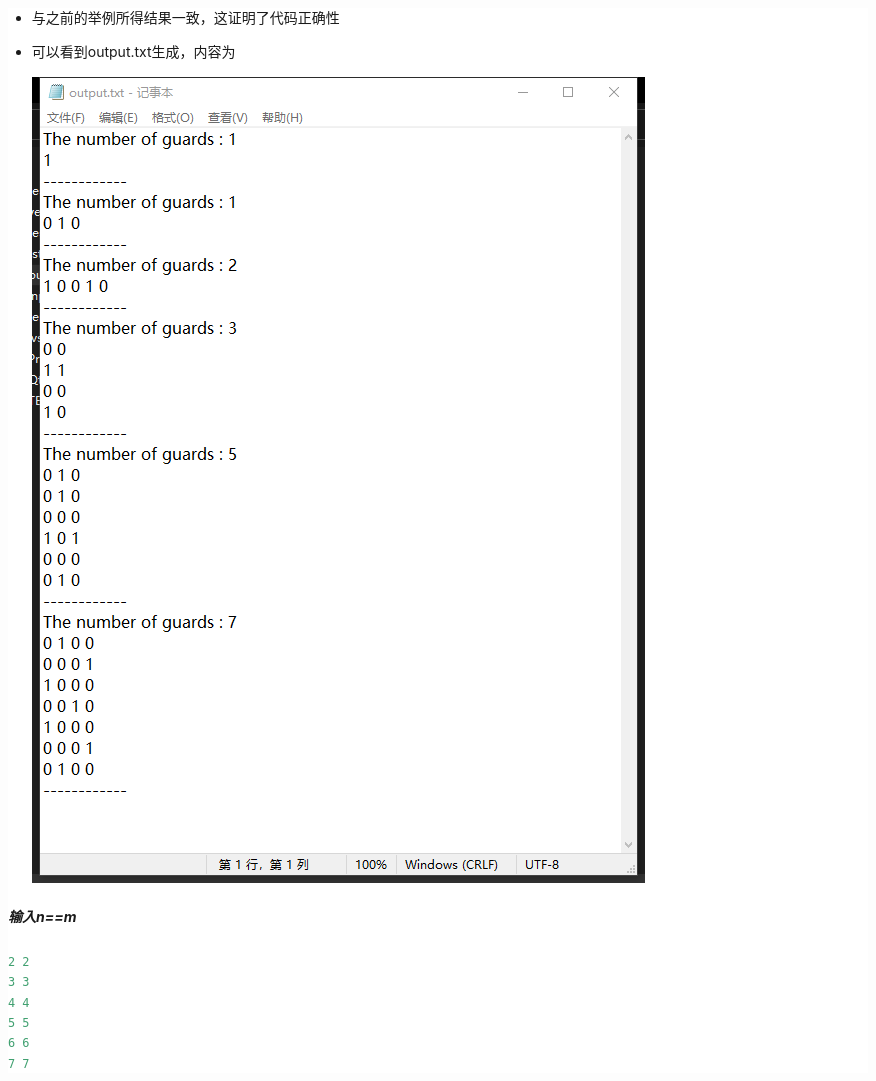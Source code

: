 - 与之前的举例所得结果一致，这证明了代码正确性

- 可以看到output.txt生成，内容为

  <img src ='img/r11.png'>



##### 输入n==m

```c++
2 2
3 3
4 4
5 5
6 6
7 7
```
